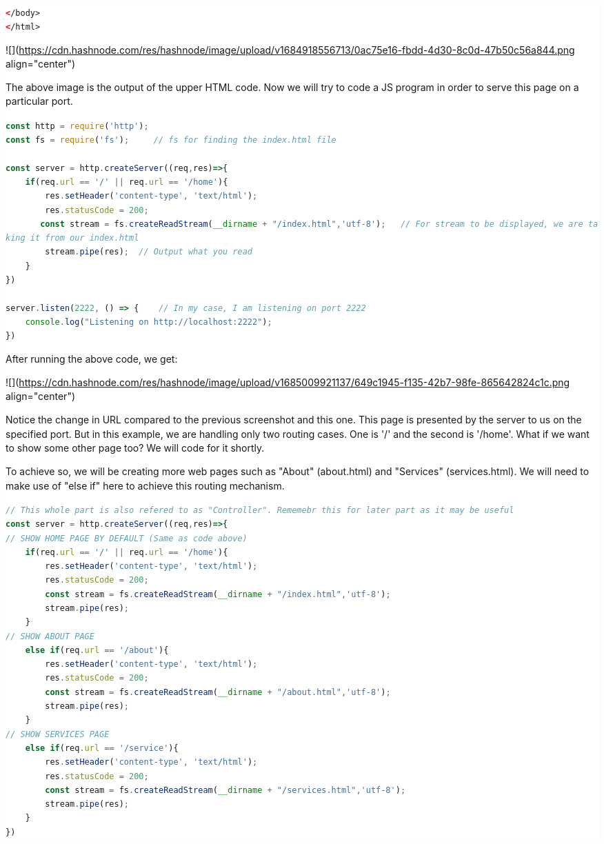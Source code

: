 ```xml
</body>
</html>
```

![](https://cdn.hashnode.com/res/hashnode/image/upload/v1684918556713/0ac75e16-fbdd-4d30-8c0d-47b50c56a844.png align="center")

The above image is the output of the upper HTML code. Now we will try to code a JS program in order to serve this page on a particular port.

```javascript
const http = require('http');
const fs = require('fs');     // fs for finding the index.html file

const server = http.createServer((req,res)=>{
    if(req.url == '/' || req.url == '/home'){
        res.setHeader('content-type', 'text/html');
        res.statusCode = 200;   
       const stream = fs.createReadStream(__dirname + "/index.html",'utf-8');   // For stream to be displayed, we are taking it from our index.html
        stream.pipe(res);  // Output what you read
    }
})

server.listen(2222, () => {    // In my case, I am listening on port 2222
    console.log("Listening on http://localhost:2222");
})
```

After running the above code, we get:

![](https://cdn.hashnode.com/res/hashnode/image/upload/v1685009921137/649c1945-f135-42b7-98fe-865642824c1c.png align="center")

Notice the change in URL compared to the previous screenshot and this one. This page is presented by the server to us on the specified port. But in this example, we are handling only two routing cases. One is '/' and the second is '/home'. What if we want to show some other page too? We will code for it shortly.

To achieve so, we will be creating more web pages such as "About" (about.html) and "Services" (services.html). We will need to make use of "else if" here to achieve this routing mechanism.

```javascript
// This whole part is also refered to as "Controller". Rememebr this for later part as it may be useful
const server = http.createServer((req,res)=>{
// SHOW HOME PAGE BY DEFAULT (Same as code above)
    if(req.url == '/' || req.url == '/home'){
        res.setHeader('content-type', 'text/html');
        res.statusCode = 200;
        const stream = fs.createReadStream(__dirname + "/index.html",'utf-8');
        stream.pipe(res);
    }
// SHOW ABOUT PAGE
    else if(req.url == '/about'){
        res.setHeader('content-type', 'text/html');
        res.statusCode = 200;
        const stream = fs.createReadStream(__dirname + "/about.html",'utf-8');
        stream.pipe(res);
    }
// SHOW SERVICES PAGE
    else if(req.url == '/service'){
        res.setHeader('content-type', 'text/html');
        res.statusCode = 200;
        const stream = fs.createReadStream(__dirname + "/services.html",'utf-8');
        stream.pipe(res);
    }
})
```